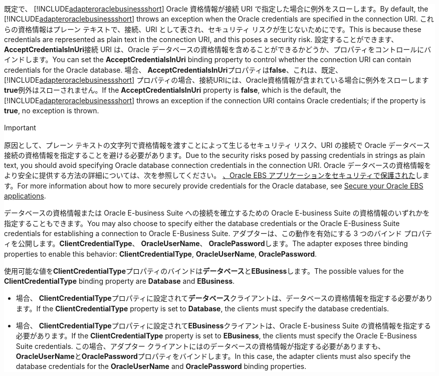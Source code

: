  <span data-ttu-id="f0524-216">既定で、 [!INCLUDE[adapteroraclebusinessshort](../../includes/adapteroraclebusinessshort-md.md)] Oracle 資格情報が接続 URI で指定した場合に例外をスローします。</span><span class="sxs-lookup"><span data-stu-id="f0524-216">By default, the [!INCLUDE[adapteroraclebusinessshort](../../includes/adapteroraclebusinessshort-md.md)] throws an exception when the Oracle credentials are specified in the connection URI.</span></span> <span data-ttu-id="f0524-217">これらの資格情報はプレーン テキストで、接続、URI として表され、セキュリティ リスクが生じないためにです。</span><span class="sxs-lookup"><span data-stu-id="f0524-217">This is because these credentials are represented as plain text in the connection URI, and this poses a security risk.</span></span> <span data-ttu-id="f0524-218">設定することができます、 **AcceptCredentialsInUri**接続 URI は、Oracle データベースの資格情報を含めることができるかどうか、プロパティをコントロールにバインドします。</span><span class="sxs-lookup"><span data-stu-id="f0524-218">You can set the **AcceptCredentialsInUri** binding property to control whether the connection URI can contain credentials for the Oracle database.</span></span> <span data-ttu-id="f0524-219">場合、 **AcceptCredentialsInUri**プロパティは**false**、これは、既定、 [!INCLUDE[adapteroraclebusinessshort](../../includes/adapteroraclebusinessshort-md.md)] プロパティの場合、接続URIには、Oracle資格情報が含まれている場合に例外をスローします**true**例外はスローされません。</span><span class="sxs-lookup"><span data-stu-id="f0524-219">If the **AcceptCredentialsInUri** property is **false**, which is the default, the [!INCLUDE[adapteroraclebusinessshort](../../includes/adapteroraclebusinessshort-md.md)] throws an exception if the connection URI contains Oracle credentials; if the property is **true**, no exception is thrown.</span></span>  

> [!IMPORTANT]
>  <span data-ttu-id="f0524-220">原因として、プレーン テキストの文字列で資格情報を渡すことによって生じるセキュリティ リスク、URI の接続で Oracle データベース接続の資格情報を指定することを避ける必要があります。</span><span class="sxs-lookup"><span data-stu-id="f0524-220">Due to the security risks posed by passing credentials in strings as plain text, you should avoid specifying Oracle database connection credentials in the connection URI.</span></span> <span data-ttu-id="f0524-221">Oracle データベースの資格情報をより安全に提供する方法の詳細については、次を参照してください。 [、Oracle EBS アプリケーションをセキュリティで保護された](../../adapters-and-accelerators/adapter-oracle-ebs/secure-your-oracle-ebs-applications.md)します。</span><span class="sxs-lookup"><span data-stu-id="f0524-221">For more information about how to more securely provide credentials for the Oracle database, see [Secure your Oracle EBS applications](../../adapters-and-accelerators/adapter-oracle-ebs/secure-your-oracle-ebs-applications.md).</span></span>  

 <span data-ttu-id="f0524-222">データベースの資格情報または Oracle E-business Suite への接続を確立するための Oracle E-business Suite の資格情報のいずれかを指定することもできます。</span><span class="sxs-lookup"><span data-stu-id="f0524-222">You may also choose to specify either the database credentials or the Oracle E-Business Suite credentials for establishing a connection to Oracle E-Business Suite.</span></span> <span data-ttu-id="f0524-223">アダプターは、この動作を有効にする 3 つのバインド プロパティを公開します。**ClientCredentialType**、 **OracleUserName**、 **OraclePassword**します。</span><span class="sxs-lookup"><span data-stu-id="f0524-223">The adapter exposes three binding properties to enable this behavior: **ClientCredentialType**, **OracleUserName**, **OraclePassword**.</span></span>  

 <span data-ttu-id="f0524-224">使用可能な値を**ClientCredentialType**プロパティのバインドは**データベース**と**EBusiness**します。</span><span class="sxs-lookup"><span data-stu-id="f0524-224">The possible values for the **ClientCredentialType** binding property are **Database** and **EBusiness**.</span></span>  

-   <span data-ttu-id="f0524-225">場合、 **ClientCredentialType**プロパティに設定されて**データベース**クライアントは、データベースの資格情報を指定する必要があります。</span><span class="sxs-lookup"><span data-stu-id="f0524-225">If the **ClientCredentialType** property is set to **Database**, the clients must specify the database credentials.</span></span>  

-   <span data-ttu-id="f0524-226">場合、 **ClientCredentialType**プロパティに設定されて**EBusiness**クライアントは、Oracle E-business Suite の資格情報を指定する必要があります。</span><span class="sxs-lookup"><span data-stu-id="f0524-226">If the **ClientCredentialType** property is set to **EBusiness**, the clients must specify the Oracle E-Business Suite credentials.</span></span> <span data-ttu-id="f0524-227">この場合、アダプター クライアントにはのデータベースの資格情報が指定する必要がありますも、 **OracleUserName**と**OraclePassword**プロパティをバインドします。</span><span class="sxs-lookup"><span data-stu-id="f0524-227">In this case, the adapter clients must also specify the database credentials for the **OracleUserName** and **OraclePassword** binding properties.</span></span>  
